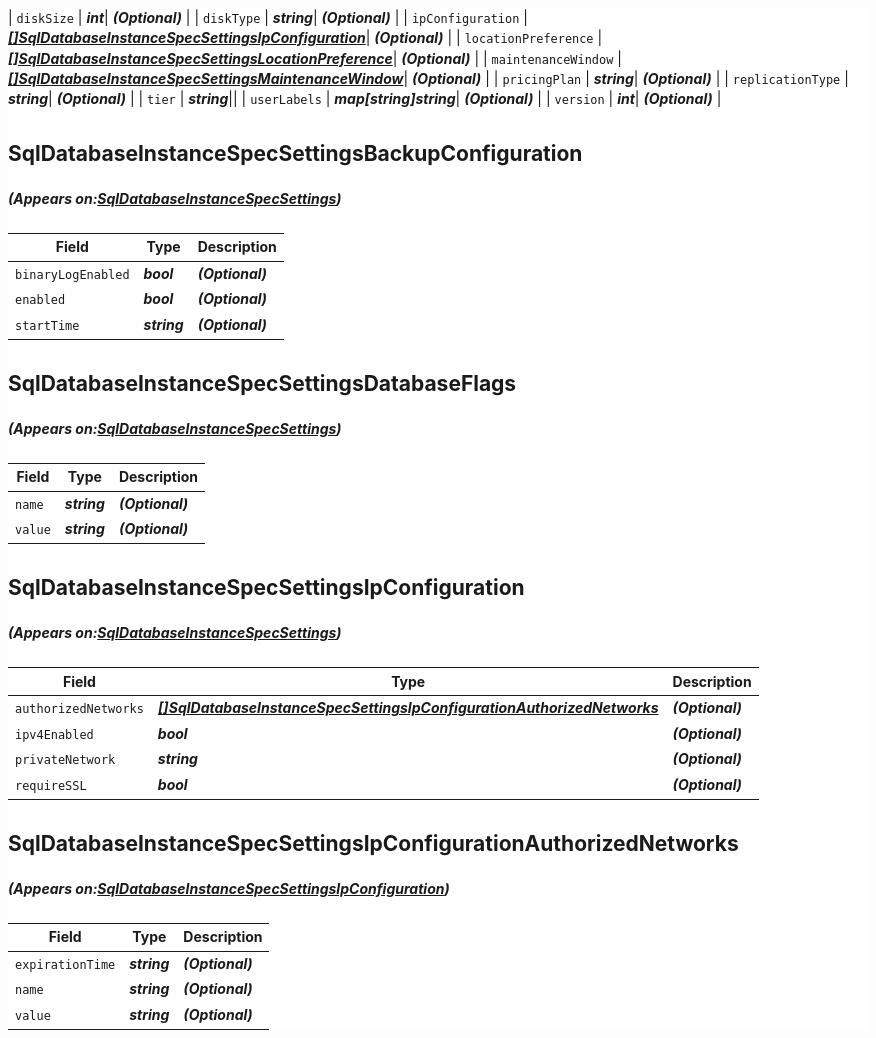 | `diskSize` | ***int***| ***(Optional)*** |
| `diskType` | ***string***| ***(Optional)*** |
| `ipConfiguration` | ***[[]SqlDatabaseInstanceSpecSettingsIpConfiguration](#SqlDatabaseInstanceSpecSettingsIpConfiguration)***| ***(Optional)*** |
| `locationPreference` | ***[[]SqlDatabaseInstanceSpecSettingsLocationPreference](#SqlDatabaseInstanceSpecSettingsLocationPreference)***| ***(Optional)*** |
| `maintenanceWindow` | ***[[]SqlDatabaseInstanceSpecSettingsMaintenanceWindow](#SqlDatabaseInstanceSpecSettingsMaintenanceWindow)***| ***(Optional)*** |
| `pricingPlan` | ***string***| ***(Optional)*** |
| `replicationType` | ***string***| ***(Optional)*** |
| `tier` | ***string***||
| `userLabels` | ***map[string]string***| ***(Optional)*** |
| `version` | ***int***| ***(Optional)*** |
## SqlDatabaseInstanceSpecSettingsBackupConfiguration
##### (Appears on:[SqlDatabaseInstanceSpecSettings](#SqlDatabaseInstanceSpecSettings))
| Field | Type | Description |
| ------ | ----- | ----------- |
| `binaryLogEnabled` | ***bool***| ***(Optional)*** |
| `enabled` | ***bool***| ***(Optional)*** |
| `startTime` | ***string***| ***(Optional)*** |
## SqlDatabaseInstanceSpecSettingsDatabaseFlags
##### (Appears on:[SqlDatabaseInstanceSpecSettings](#SqlDatabaseInstanceSpecSettings))
| Field | Type | Description |
| ------ | ----- | ----------- |
| `name` | ***string***| ***(Optional)*** |
| `value` | ***string***| ***(Optional)*** |
## SqlDatabaseInstanceSpecSettingsIpConfiguration
##### (Appears on:[SqlDatabaseInstanceSpecSettings](#SqlDatabaseInstanceSpecSettings))
| Field | Type | Description |
| ------ | ----- | ----------- |
| `authorizedNetworks` | ***[[]SqlDatabaseInstanceSpecSettingsIpConfigurationAuthorizedNetworks](#SqlDatabaseInstanceSpecSettingsIpConfigurationAuthorizedNetworks)***| ***(Optional)*** |
| `ipv4Enabled` | ***bool***| ***(Optional)*** |
| `privateNetwork` | ***string***| ***(Optional)*** |
| `requireSSL` | ***bool***| ***(Optional)*** |
## SqlDatabaseInstanceSpecSettingsIpConfigurationAuthorizedNetworks
##### (Appears on:[SqlDatabaseInstanceSpecSettingsIpConfiguration](#SqlDatabaseInstanceSpecSettingsIpConfiguration))
| Field | Type | Description |
| ------ | ----- | ----------- |
| `expirationTime` | ***string***| ***(Optional)*** |
| `name` | ***string***| ***(Optional)*** |
| `value` | ***string***| ***(Optional)*** |